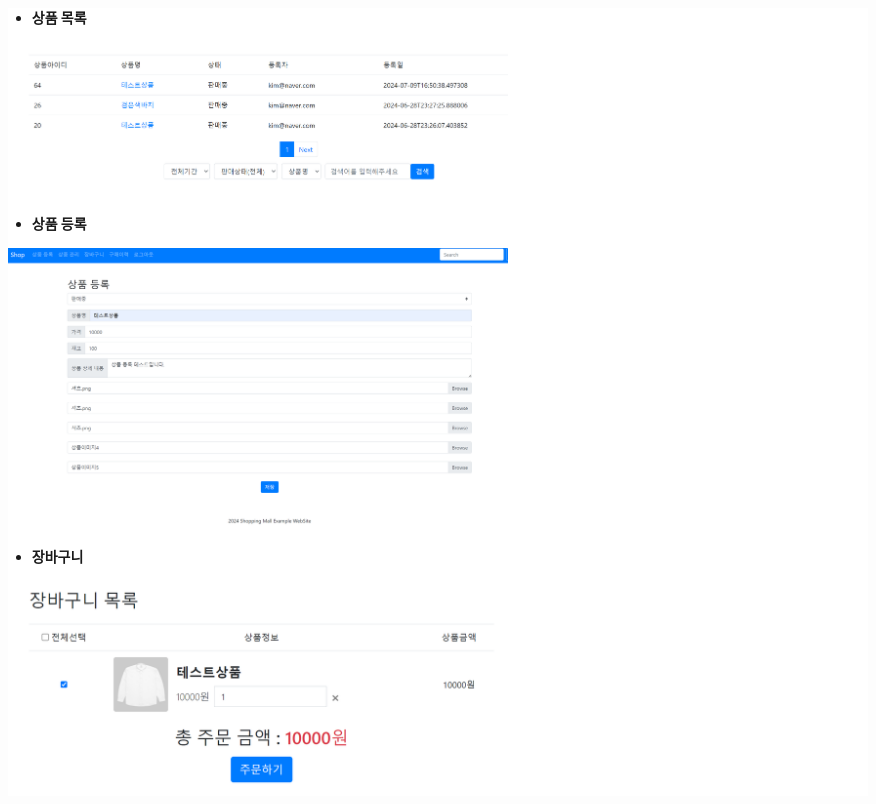 - **상품 목록**
<img src="src/main/resources/static/images/상품관리.png" alt="상품 목록" width="500">

- **상품 등록**
<img src="src/main/resources/static/images/상품등록.png" alt="상품 등록" width="500">

- **장바구니**
<img src="src/main/resources/static/images/장바구니2.png" alt="장바구니" width="500">